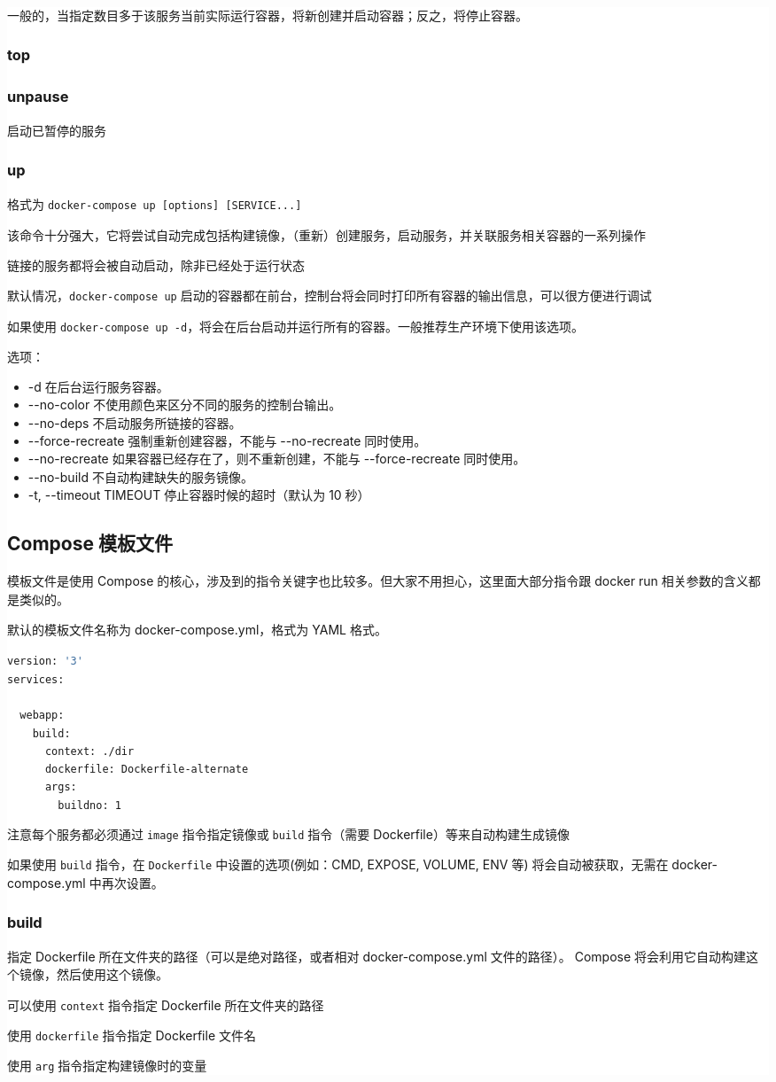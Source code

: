 一般的，当指定数目多于该服务当前实际运行容器，将新创建并启动容器；反之，将停止容器。 

### top
### unpause
启动已暂停的服务 

### up
格式为 `docker-compose up [options] [SERVICE...]` 

该命令十分强大，它将尝试自动完成包括构建镜像，（重新）创建服务，启动服务，并关联服务相关容器的一系列操作 

链接的服务都将会被自动启动，除非已经处于运行状态 

默认情况，`docker-compose up` 启动的容器都在前台，控制台将会同时打印所有容器的输出信息，可以很方便进行调试 

如果使用 `docker-compose up -d`，将会在后台启动并运行所有的容器。一般推荐生产环境下使用该选项。 

选项：
- -d 在后台运行服务容器。
- --no-color 不使用颜色来区分不同的服务的控制台输出。
- --no-deps 不启动服务所链接的容器。
- --force-recreate 强制重新创建容器，不能与 --no-recreate 同时使用。
- --no-recreate 如果容器已经存在了，则不重新创建，不能与 --force-recreate 同时使用。
- --no-build 不自动构建缺失的服务镜像。
- -t, --timeout TIMEOUT 停止容器时候的超时（默认为 10 秒）

## Compose 模板文件
模板文件是使用 Compose 的核心，涉及到的指令关键字也比较多。但大家不用担心，这里面大部分指令跟 docker run 相关参数的含义都是类似的。 

默认的模板文件名称为 docker-compose.yml，格式为 YAML 格式。 
```bash
version: '3'
services:

  webapp:
    build:
      context: ./dir
      dockerfile: Dockerfile-alternate
      args:
        buildno: 1
```
注意每个服务都必须通过 `image` 指令指定镜像或 `build` 指令（需要 Dockerfile）等来自动构建生成镜像 

如果使用 `build` 指令，在 `Dockerfile` 中设置的选项(例如：CMD, EXPOSE, VOLUME, ENV 等) 将会自动被获取，无需在 docker-compose.yml 中再次设置。 

### build 
指定 Dockerfile 所在文件夹的路径（可以是绝对路径，或者相对 docker-compose.yml 文件的路径）。 Compose 将会利用它自动构建这个镜像，然后使用这个镜像。 

可以使用 `context` 指令指定 Dockerfile 所在文件夹的路径 

使用 `dockerfile` 指令指定 Dockerfile 文件名 

使用 `arg` 指令指定构建镜像时的变量 
